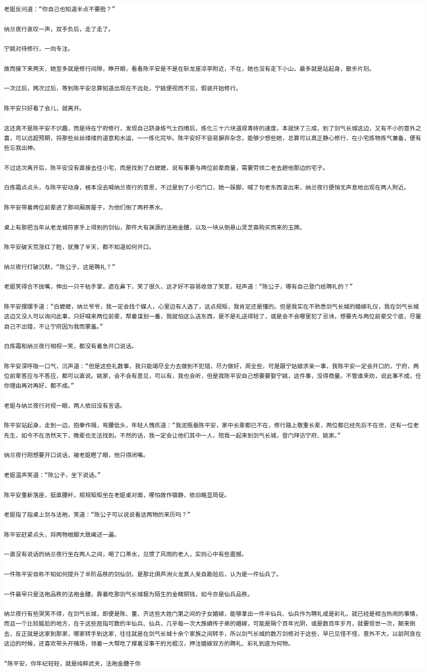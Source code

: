     老妪反问道：“你自己也知道半点不要脸？”

    纳兰夜行哀叹一声，双手负后，走了走了。

    宁姚对待修行，一向专注。

    故而接下来两天，她至多就是修行间隙，睁开眼，看看陈平安是不是在斩龙崖凉亭附近，不在，她也没有走下小山，最多就是站起身，散步片刻。

    一次过后，两次过后，等到陈平安总算知道出现在不远处，宁姚便视而不见，假装开始修行。

    陈平安只好看了会儿，就离开。

    这还真不是陈平安不识趣，而是待在宁府修行，发现自己跻身练气士四境后，炼化三十六块道观青砖的速度，本就快了三成，到了剑气长城这边，又有不小的意外之喜，可以远超预期，将那些丝丝缕缕的道意和水运，一一炼化完毕。陈平安好不容易摒弃杂念，能够少想些她，总算可以真正静心修行，在小宅炼物炼气兼备，便有些忘我出神。

    不过这次离开后，陈平安没有直接去往小宅，而是找到了白嬷嬷，说有事要与两位前辈商量，需要劳烦二老去趟他那边的宅子。

    白炼霜点点头，与陈平安动身，根本没去喊纳兰夜行的意思，不过是到了小宅门口，她一跺脚，喊了句老东西滚出来，纳兰夜行便悄无声息地出现在两人附近。

    陈平安带着两位前辈进了那间厢房屋子，为他们倒了两杯茶水。

    桌上有那把当年从老龙城符家手上得到的剑仙，那件大有渊源的法袍金醴，以及一块从倒悬山灵芝斋购买而来的玉牌。

    陈平安破天荒涨红了脸，犹豫了半天，都不知道如何开口。

    纳兰夜行打破沉默，“陈公子，这是聘礼？”

    老妪笑得合不拢嘴，伸出一只干枯手掌，遮在鼻下，笑了很久，这才好不容易收敛了笑意，轻声道：“陈公子，哪有自己登门给聘礼的？”

    陈平安摆摆手道：“白嬷嬷，纳兰爷爷，我一定会找个媒人，心里边有人选了，这点规矩，我肯定还是懂的。但是我实在不熟悉剑气长城的婚嫁礼仪，我在剑气长城这边又没人可以询问此事，只好喊来两位前辈，帮着谋划一番，我就怕这么送东西，是不是礼送得轻了，或是会不会哪里犯了忌讳，想要先与两位前辈交个底，尽量自己不出错，不让宁府因为我而蒙羞。”

    白炼霜和纳兰夜行相视一笑，都没有着急开口说话。

    陈平安深呼吸一口气，沉声道：“但是这些礼数事，我只能竭尽全力去做到不犯错，尽力做好，周全些，可是跟宁姑娘求亲一事，我陈平安一定会开口的，宁府，两位前辈答应与不答应，都可以直说。姚家，会不会有意见，可以有，我也会听，但是我陈平安自己想要要娶宁姚，这件事，没得商量。不管谁来劝，说此事不成，任你理由再对再好，都不成。”

    老妪与纳兰夜行对视一眼，两人依旧没有言语。

    陈平安站起身，走到一边，抱拳作揖，弯腰低头，年轻人愧疚道：“我泥瓶巷陈平安，家中长辈都已不在，修行路上敬重长辈，两位都已经先后不在世，还有一位老先生，如今不在浩然天下，晚辈也无法找到。不然的话，我一定会让他们其中一人，陪我一起来到剑气长城，登门拜访宁府、姚家。”

    纳兰夜行刚想要开口说话，被老妪瞪了眼，他只得闭嘴。

    老妪温声笑道：“陈公子，坐下说话。”

    陈平安重新落座，挺直腰杆，规规矩矩坐在老妪桌对面，哪怕故作镇静，依旧略显局促。

    老妪指了指桌上剑与法袍，笑道：“陈公子可以说说看这两物的来历吗？”

    陈平安赶紧点头，将两物根脚大致阐述一遍。

    一直没有说话的纳兰夜行坐在两人之间，喝了口茶水，见惯了风雨的老人，实则心中有些震撼。

    一件陈平安自称不知如何提升了半阶品秩的剑仙剑，是那北俱芦洲火龙真人亲自勘验后，认为是一件仙兵了。

    一件最早只是法袍品秩的法袍金醴，靠着吃那剑气长城极为陌生的金精铜钱，如今亦是仙兵品秩。

    纳兰夜行有些哭笑不得，在剑气长城，即便是陈、董、齐这些大姓门第之间的子女婚嫁，能够拿出一件半仙兵、仙兵作为聘礼或是彩礼，就已经是相当热闹的事情，而且一个比较尴尬的地方，在于这些屈指可数的半仙兵、仙兵，几乎每一次大族嫡传子弟的婚嫁，可能是隔个百年光阴，或是数百年岁月，就要现世一次，颠来倒去，反正就是这家到那家，哪家转手到这家，往往就是在剑气长城十余个家族之间转手，所以剑气长城的数万剑修对于这些，早已见怪不怪，意外不大，以前阿良在这边的时候，还喜欢带头开赌场，领着一大帮吃了撑着没事干的光棍汉，押注婚嫁双方的聘礼、彩礼到底为何物。

    “陈平安，你年纪轻轻，就是纯粹武夫，法袍金醴于你
